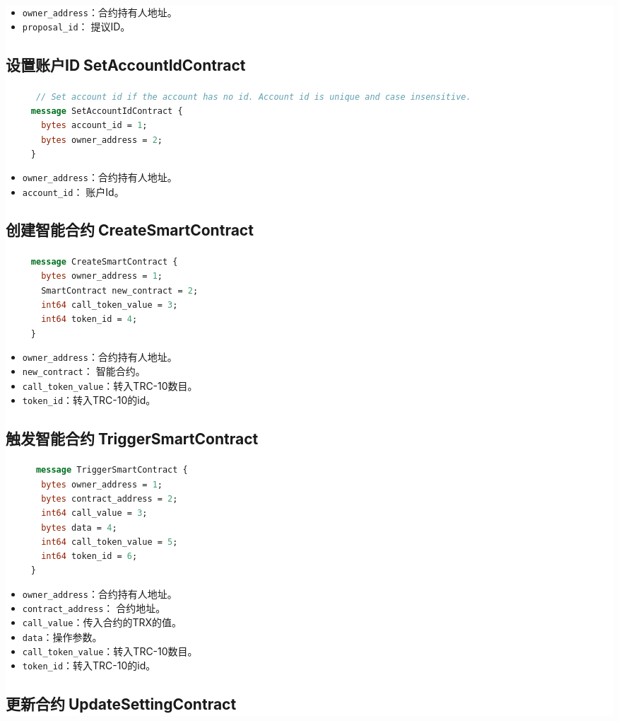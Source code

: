 * `owner_address`：合约持有人地址。
* `proposal_id`： 提议ID。

## 设置账户ID SetAccountIdContract

```protobuf
      // Set account id if the account has no id. Account id is unique and case insensitive.
     message SetAccountIdContract {
       bytes account_id = 1;
       bytes owner_address = 2;
     }
```

* `owner_address`：合约持有人地址。
* `account_id`： 账户Id。

## 创建智能合约 CreateSmartContract

```protobuf
     message CreateSmartContract {
       bytes owner_address = 1;
       SmartContract new_contract = 2;
       int64 call_token_value = 3;
       int64 token_id = 4;
     }
```

* `owner_address`：合约持有人地址。
* `new_contract`： 智能合约。
* `call_token_value`：转入TRC-10数目。
* `token_id`：转入TRC-10的id。

## 触发智能合约 TriggerSmartContract

```protobuf
      message TriggerSmartContract {
       bytes owner_address = 1;
       bytes contract_address = 2;
       int64 call_value = 3;
       bytes data = 4;
       int64 call_token_value = 5;
       int64 token_id = 6;
     }
```

* `owner_address`：合约持有人地址。
* `contract_address`： 合约地址。
* `call_value`：传入合约的TRX的值。
* `data`：操作参数。
* `call_token_value`：转入TRC-10数目。
* `token_id`：转入TRC-10的id。

## 更新合约 UpdateSettingContract
